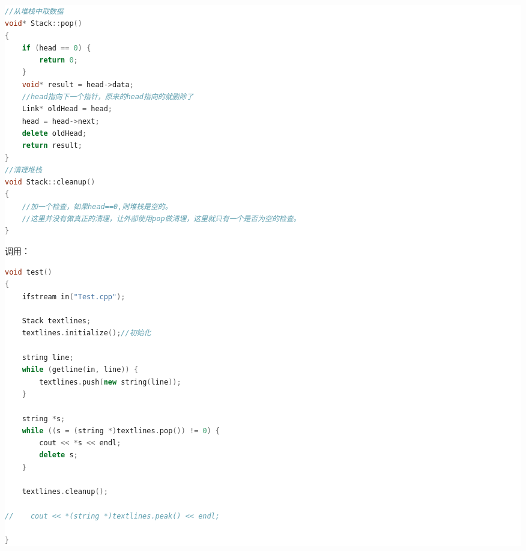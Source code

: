 ```c++
//从堆栈中取数据
void* Stack::pop()
{
    if (head == 0) {
        return 0;
    }
    void* result = head->data;
    //head指向下一个指针，原来的head指向的就删除了
    Link* oldHead = head;
    head = head->next;
    delete oldHead;
    return result;
}
//清理堆栈
void Stack::cleanup()
{
    //加一个检查，如果head==0,则堆栈是空的。
    //这里并没有做真正的清理，让外部使用pop做清理，这里就只有一个是否为空的检查。
}
```

调用：

```c++
void test()
{
    ifstream in("Test.cpp");
    
    Stack textlines;
    textlines.initialize();//初始化
    
    string line;
    while (getline(in, line)) {
        textlines.push(new string(line));
    }
    
    string *s;
    while ((s = (string *)textlines.pop()) != 0) {
        cout << *s << endl;
        delete s;
    }
    
    textlines.cleanup();

//    cout << *(string *)textlines.peak() << endl;
    
}
```



